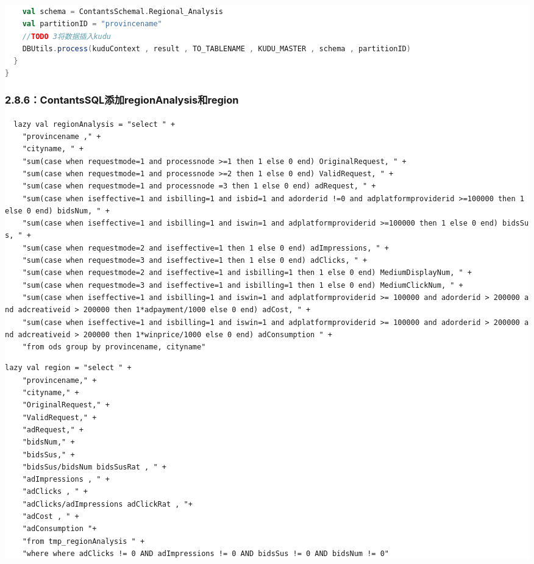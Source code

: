 ```scala
    val schema = ContantsSchemal.Regional_Analysis
    val partitionID = "provincename"
    //TODO 3将数据插入kudu
    DBUtils.process(kuduContext , result , TO_TABLENAME , KUDU_MASTER , schema , partitionID)
  }
}

```

### 2.8.6：ContantsSQL添加regionAnalysis和region

```
  lazy val regionAnalysis = "select " +
    "provincename ," +
    "cityname, " +
    "sum(case when requestmode=1 and processnode >=1 then 1 else 0 end) OriginalRequest, " +
    "sum(case when requestmode=1 and processnode >=2 then 1 else 0 end) ValidRequest, " +
    "sum(case when requestmode=1 and processnode =3 then 1 else 0 end) adRequest, " +
    "sum(case when iseffective=1 and isbilling=1 and isbid=1 and adorderid !=0 and adplatformproviderid >=100000 then 1 else 0 end) bidsNum, " +
    "sum(case when iseffective=1 and isbilling=1 and iswin=1 and adplatformproviderid >=100000 then 1 else 0 end) bidsSus, " +
    "sum(case when requestmode=2 and iseffective=1 then 1 else 0 end) adImpressions, " +
    "sum(case when requestmode=3 and iseffective=1 then 1 else 0 end) adClicks, " +
    "sum(case when requestmode=2 and iseffective=1 and isbilling=1 then 1 else 0 end) MediumDisplayNum, " +
    "sum(case when requestmode=3 and iseffective=1 and isbilling=1 then 1 else 0 end) MediumClickNum, " +
    "sum(case when iseffective=1 and isbilling=1 and iswin=1 and adplatformproviderid >= 100000 and adorderid > 200000 and adcreativeid > 200000 then 1*adpayment/1000 else 0 end) adCost, " +
    "sum(case when iseffective=1 and isbilling=1 and iswin=1 and adplatformproviderid >= 100000 and adorderid > 200000 and adcreativeid > 200000 then 1*winprice/1000 else 0 end) adConsumption " +
    "from ods group by provincename, cityname"
```

```
lazy val region = "select " +
    "provincename," +
    "cityname," +
    "OriginalRequest," +
    "ValidRequest," +
    "adRequest," +
    "bidsNum," +
    "bidsSus," +
    "bidsSus/bidsNum bidsSusRat , " +
    "adImpressions , " +
    "adClicks , " +
    "adClicks/adImpressions adClickRat , "+
    "adCost , " +
    "adConsumption "+
    "from tmp_regionAnalysis " +
    "where where adClicks != 0 AND adImpressions != 0 AND bidsSus != 0 AND bidsNum != 0"
```

